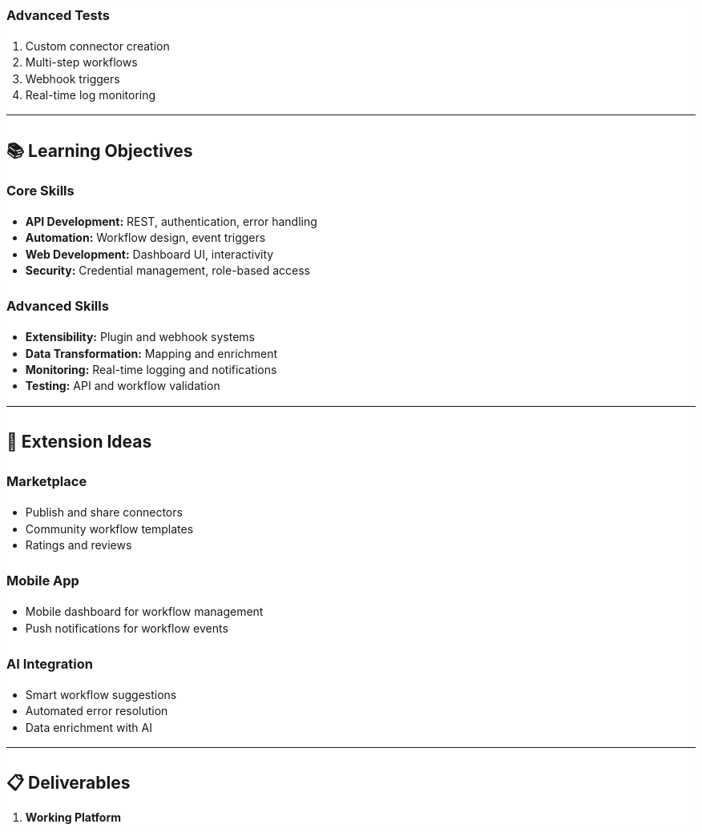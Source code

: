 ### **Advanced Tests**

1. Custom connector creation
2. Multi-step workflows
3. Webhook triggers
4. Real-time log monitoring

---

## 📚 **Learning Objectives**

### **Core Skills**

- **API Development:** REST, authentication, error handling
- **Automation:** Workflow design, event triggers
- **Web Development:** Dashboard UI, interactivity
- **Security:** Credential management, role-based access

### **Advanced Skills**

- **Extensibility:** Plugin and webhook systems
- **Data Transformation:** Mapping and enrichment
- **Monitoring:** Real-time logging and notifications
- **Testing:** API and workflow validation

---

## 🚀 **Extension Ideas**

### **Marketplace**

- Publish and share connectors
- Community workflow templates
- Ratings and reviews

### **Mobile App**

- Mobile dashboard for workflow management
- Push notifications for workflow events

### **AI Integration**

- Smart workflow suggestions
- Automated error resolution
- Data enrichment with AI

---

## 📋 **Deliverables**

1. **Working Platform**

